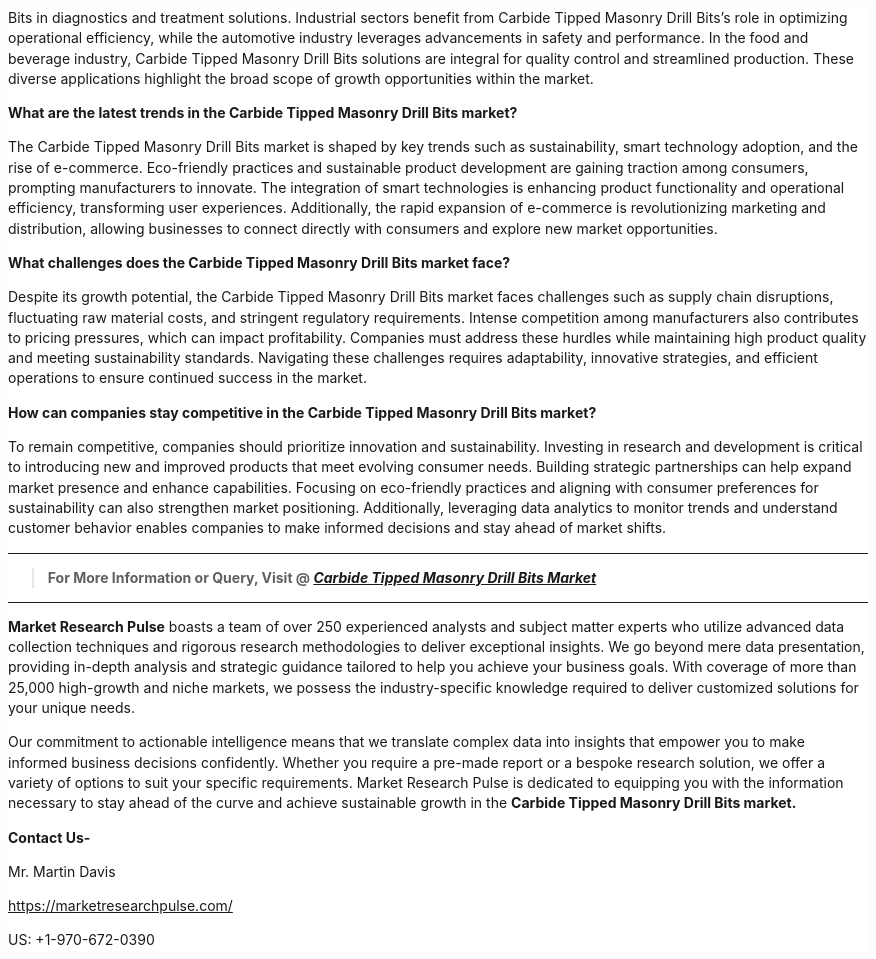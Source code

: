 Bits in diagnostics and treatment solutions. Industrial sectors benefit from Carbide Tipped Masonry Drill Bits&rsquo;s role in optimizing operational efficiency, while the automotive industry leverages advancements in safety and performance. In the food and beverage industry, Carbide Tipped Masonry Drill Bits solutions are integral for quality control and streamlined production. These diverse applications highlight the broad scope of growth opportunities within the market.</p><p><strong>What are the latest trends in the Carbide Tipped Masonry Drill Bits market?</strong></p><p>The Carbide Tipped Masonry Drill Bits market is shaped by key trends such as sustainability, smart technology adoption, and the rise of e-commerce. Eco-friendly practices and sustainable product development are gaining traction among consumers, prompting manufacturers to innovate. The integration of smart technologies is enhancing product functionality and operational efficiency, transforming user experiences. Additionally, the rapid expansion of e-commerce is revolutionizing marketing and distribution, allowing businesses to connect directly with consumers and explore new market opportunities.</p><p><strong>What challenges does the Carbide Tipped Masonry Drill Bits market face?</strong></p><p>Despite its growth potential, the Carbide Tipped Masonry Drill Bits market faces challenges such as supply chain disruptions, fluctuating raw material costs, and stringent regulatory requirements. Intense competition among manufacturers also contributes to pricing pressures, which can impact profitability. Companies must address these hurdles while maintaining high product quality and meeting sustainability standards. Navigating these challenges requires adaptability, innovative strategies, and efficient operations to ensure continued success in the market.</p><p><strong>How can companies stay competitive in the Carbide Tipped Masonry Drill Bits market?</strong></p><p>To remain competitive, companies should prioritize innovation and sustainability. Investing in research and development is critical to introducing new and improved products that meet evolving consumer needs. Building strategic partnerships can help expand market presence and enhance capabilities. Focusing on eco-friendly practices and aligning with consumer preferences for sustainability can also strengthen market positioning. Additionally, leveraging data analytics to monitor trends and understand customer behavior enables companies to make informed decisions and stay ahead of market shifts.</p><hr /><blockquote><p><strong>For More Information or Query, Visit @&nbsp;<em><a href="https://marketresearchpulse.com/report/67793/carbide-tipped-masonry-drill-bits-market?utm_source=Linkedin&utm_medium=0117">Carbide Tipped Masonry Drill Bits Market</a></em></strong></p></blockquote><hr /><p><strong>Market Research Pulse</strong> boasts a team of over 250 experienced analysts and subject matter experts who utilize advanced data collection techniques and rigorous research methodologies to deliver exceptional insights. We go beyond mere data presentation, providing in-depth analysis and strategic guidance tailored to help you achieve your business goals. With coverage of more than 25,000 high-growth and niche markets, we possess the industry-specific knowledge required to deliver customized solutions for your unique needs.</p><p>Our commitment to actionable intelligence means that we translate complex data into insights that empower you to make informed business decisions confidently. Whether you require a pre-made report or a bespoke research solution, we offer a variety of options to suit your specific requirements. Market Research Pulse is dedicated to equipping you with the information necessary to stay ahead of the curve and achieve sustainable growth in the <strong>Carbide Tipped Masonry Drill Bits market.</strong></p><p><strong>Contact Us-</strong></p><p>Mr. Martin Davis</p><p>https://marketresearchpulse.com/</p><p>US: +1-970-672-0390</p>
